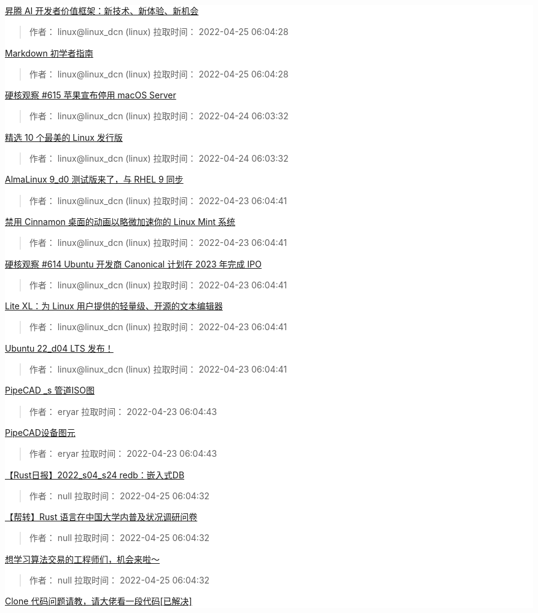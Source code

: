  [昇腾 AI 开发者价值框架：新技术、新体验、新机会](https://linux.cn/article-14504-1.html?utm_source=rss&utm_medium=rss)

> 作者： linux@linux_dcn (linux)  拉取时间： 2022-04-25 06:04:28

 [Markdown 初学者指南](https://linux.cn/article-14503-1.html?utm_source=rss&utm_medium=rss)

> 作者： linux@linux_dcn (linux)  拉取时间： 2022-04-25 06:04:28

 [硬核观察 #615 苹果宣布停用 macOS Server](https://linux.cn/article-14502-1.html?utm_source=rss&utm_medium=rss)

> 作者： linux@linux_dcn (linux)  拉取时间： 2022-04-24 06:03:32

 [精选 10 个最美的 Linux 发行版](https://linux.cn/article-14501-1.html?utm_source=rss&utm_medium=rss)

> 作者： linux@linux_dcn (linux)  拉取时间： 2022-04-24 06:03:32

 [AlmaLinux 9_d0 测试版来了，与 RHEL 9 同步](https://linux.cn/article-14500-1.html?utm_source=rss&utm_medium=rss)

> 作者： linux@linux_dcn (linux)  拉取时间： 2022-04-23 06:04:41

 [禁用 Cinnamon 桌面的动画以略微加速你的 Linux Mint 系统](https://linux.cn/article-14499-1.html?utm_source=rss&utm_medium=rss)

> 作者： linux@linux_dcn (linux)  拉取时间： 2022-04-23 06:04:41

 [硬核观察 #614 Ubuntu 开发商 Canonical 计划在 2023 年完成 IPO](https://linux.cn/article-14498-1.html?utm_source=rss&utm_medium=rss)

> 作者： linux@linux_dcn (linux)  拉取时间： 2022-04-23 06:04:41

 [Lite XL：为 Linux 用户提供的轻量级、开源的文本编辑器](https://linux.cn/article-14497-1.html?utm_source=rss&utm_medium=rss)

> 作者： linux@linux_dcn (linux)  拉取时间： 2022-04-23 06:04:41

 [Ubuntu 22_d04 LTS 发布！](https://linux.cn/article-14496-1.html?utm_source=rss&utm_medium=rss)

> 作者： linux@linux_dcn (linux)  拉取时间： 2022-04-23 06:04:41

 [PipeCAD _s 管道ISO图](http://www.cppblog.com/eryar/archive/2022/04/22/pipecad_iso.html)

> 作者： eryar  拉取时间： 2022-04-23 06:04:43

 [PipeCAD设备图元](http://www.cppblog.com/eryar/archive/2022/04/21/pipecad_primitives.html)

> 作者： eryar  拉取时间： 2022-04-23 06:04:43

 [【Rust日报】2022_s04_s24 redb：嵌入式DB](https://rustcc.cn/article?id=bc33a909-a01a-450e-b83e-8d54a4982bd6)

> 作者： null  拉取时间： 2022-04-25 06:04:32

 [【帮转】Rust 语言在中国大学内普及状况调研问卷](https://rustcc.cn/article?id=5520b298-0da3-43d2-84d6-486d6a584ea6)

> 作者： null  拉取时间： 2022-04-25 06:04:32

 [想学习算法交易的工程师们，机会来啦～](https://rustcc.cn/article?id=f089a864-f967-478a-aa33-b9436604da17)

> 作者： null  拉取时间： 2022-04-25 06:04:32

 [Clone 代码问题请教，请大佬看一段代码[已解决]](https://rustcc.cn/article?id=db18631e-f3fc-44cb-a50c-ebd598c0ce0b)
